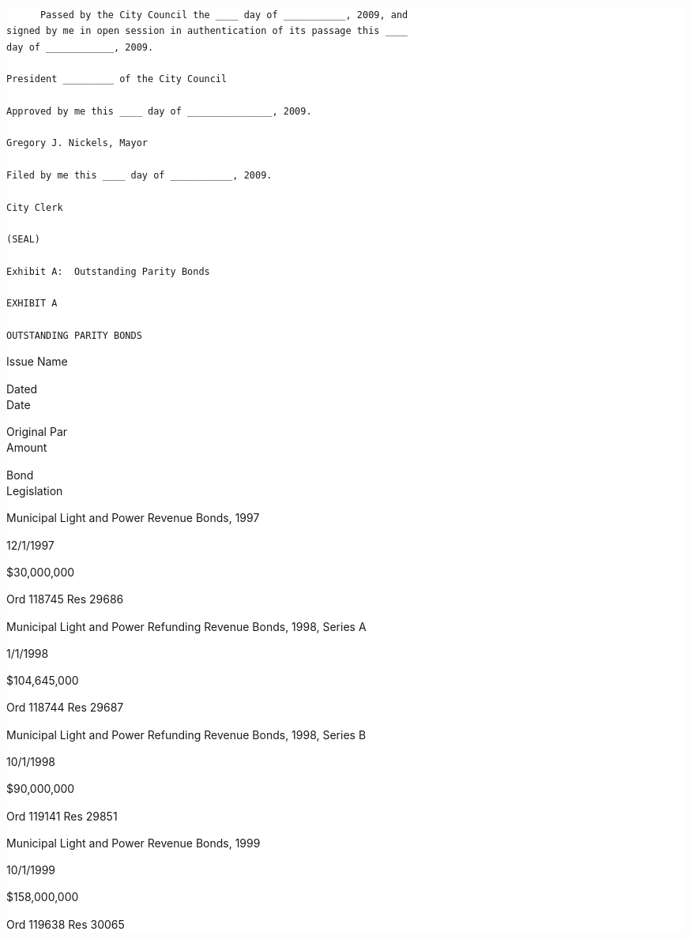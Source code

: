           Passed by the City Council the ____ day of ___________, 2009, and  
    signed by me in open session in authentication of its passage this ____  
    day of ____________, 2009.  
  
    President _________ of the City Council  
  
    Approved by me this ____ day of _______________, 2009.  
  
    Gregory J. Nickels, Mayor  
  
    Filed by me this ____ day of ___________, 2009.  
  
    City Clerk  
  
    (SEAL)  
  
    Exhibit A:  Outstanding Parity Bonds  
  
    EXHIBIT A  
  
    OUTSTANDING PARITY BONDS  
  
Issue Name  
  
Dated  
Date  
  
Original Par  
Amount  
  
Bond  
Legislation  
  
Municipal Light and Power Revenue Bonds, 1997  
  
12/1/1997  
  
$30,000,000  
  
Ord 118745 Res 29686  
  
Municipal Light and Power Refunding Revenue Bonds, 1998, Series A  
  
1/1/1998  
  
$104,645,000  
  
Ord 118744 Res 29687  
  
Municipal Light and Power Refunding Revenue Bonds, 1998, Series B  
  
10/1/1998  
  
$90,000,000  
  
Ord 119141 Res 29851  
  
Municipal Light and Power Revenue Bonds, 1999  
  
10/1/1999  
  
$158,000,000  
  
Ord 119638 Res 30065  
  
